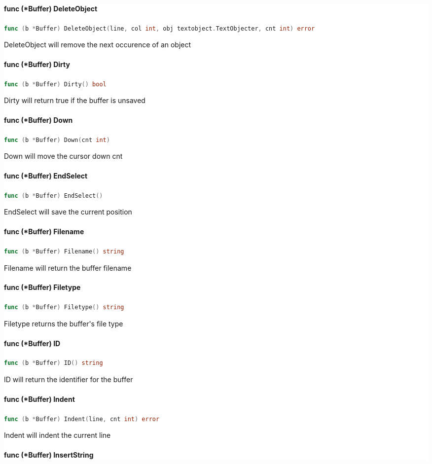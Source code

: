 #### func (*Buffer) DeleteObject

```go
func (b *Buffer) DeleteObject(line, col int, obj textobject.TextObjecter, cnt int) error
```
DeleteObject will remove the next occurence of an object

#### func (*Buffer) Dirty

```go
func (b *Buffer) Dirty() bool
```
Dirty will return true if the buffer is unsaved

#### func (*Buffer) Down

```go
func (b *Buffer) Down(cnt int)
```
Down will move the cursor down cnt

#### func (*Buffer) EndSelect

```go
func (b *Buffer) EndSelect()
```
EndSelect will save the current position

#### func (*Buffer) Filename

```go
func (b *Buffer) Filename() string
```
Filename will return the buffer filename

#### func (*Buffer) Filetype

```go
func (b *Buffer) Filetype() string
```
Filetype returns the buffer's file type

#### func (*Buffer) ID

```go
func (b *Buffer) ID() string
```
ID will return the identifier for the buffer

#### func (*Buffer) Indent

```go
func (b *Buffer) Indent(line, cnt int) error
```
Indent will indent the current line

#### func (*Buffer) InsertString
